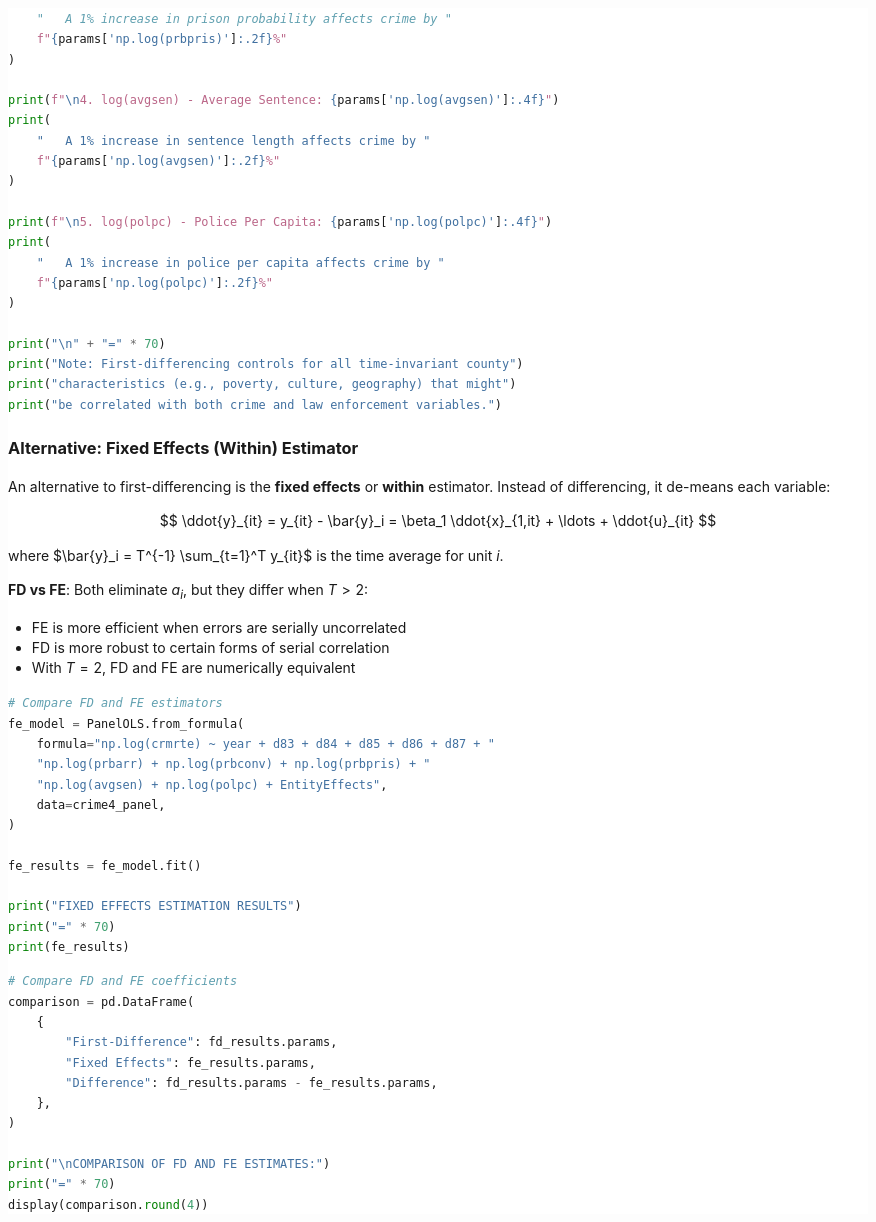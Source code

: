 ```python
    "   A 1% increase in prison probability affects crime by "
    f"{params['np.log(prbpris)']:.2f}%"
)

print(f"\n4. log(avgsen) - Average Sentence: {params['np.log(avgsen)']:.4f}")
print(
    "   A 1% increase in sentence length affects crime by "
    f"{params['np.log(avgsen)']:.2f}%"
)

print(f"\n5. log(polpc) - Police Per Capita: {params['np.log(polpc)']:.4f}")
print(
    "   A 1% increase in police per capita affects crime by "
    f"{params['np.log(polpc)']:.2f}%"
)

print("\n" + "=" * 70)
print("Note: First-differencing controls for all time-invariant county")
print("characteristics (e.g., poverty, culture, geography) that might")
print("be correlated with both crime and law enforcement variables.")
```

### Alternative: Fixed Effects (Within) Estimator

An alternative to first-differencing is the **fixed effects** or **within** estimator. Instead of differencing, it de-means each variable:

$$ \ddot{y}_{it} = y_{it} - \bar{y}_i = \beta_1 \ddot{x}_{1,it} + \ldots + \ddot{u}_{it} $$

where $\bar{y}_i = T^{-1} \sum_{t=1}^T y_{it}$ is the time average for unit $i$.

**FD vs FE**: Both eliminate $a_i$, but they differ when $T > 2$:
- FE is more efficient when errors are serially uncorrelated
- FD is more robust to certain forms of serial correlation
- With $T = 2$, FD and FE are numerically equivalent

```python
# Compare FD and FE estimators
fe_model = PanelOLS.from_formula(
    formula="np.log(crmrte) ~ year + d83 + d84 + d85 + d86 + d87 + "
    "np.log(prbarr) + np.log(prbconv) + np.log(prbpris) + "
    "np.log(avgsen) + np.log(polpc) + EntityEffects",
    data=crime4_panel,
)

fe_results = fe_model.fit()

print("FIXED EFFECTS ESTIMATION RESULTS")
print("=" * 70)
print(fe_results)
```

```python
# Compare FD and FE coefficients
comparison = pd.DataFrame(
    {
        "First-Difference": fd_results.params,
        "Fixed Effects": fe_results.params,
        "Difference": fd_results.params - fe_results.params,
    },
)

print("\nCOMPARISON OF FD AND FE ESTIMATES:")
print("=" * 70)
display(comparison.round(4))

```